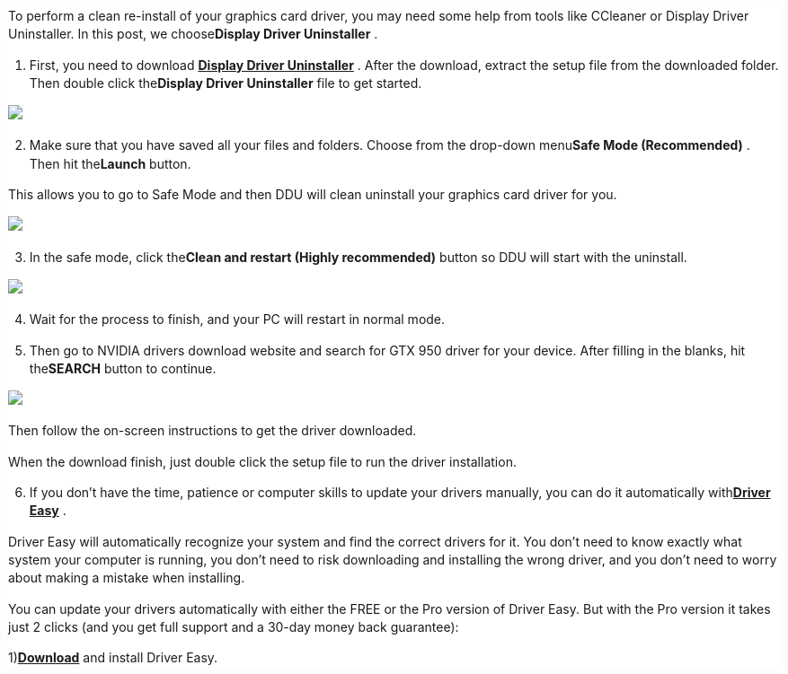  To perform a clean re-install of your graphics card driver, you may need some help from tools like CCleaner or Display Driver Uninstaller. In this post, we choose**Display Driver Uninstaller** . 

 1) First, you need to download [**Display Driver Uninstaller**](http://download-eu2.guru3d.com/ddu/[Guru3D.com]-DDU.zip) . After the download, extract the setup file from the downloaded folder. Then double click the**Display Driver Uninstaller** file to get started. 

![](https://images.drivereasy.com/wp-content/uploads/2017/06/img_5941f9e8b4f19.png) 


<iframe width="560" height="315" src="https://www.youtube.com/embed/lCpzYpVPIZA?si=hNte-mPRIzjvqpRy" title="YouTube video player" frameborder="0" allow="accelerometer; autoplay; clipboard-write; encrypted-media; gyroscope; picture-in-picture; web-share" referrerpolicy="strict-origin-when-cross-origin" allowfullscreen></iframe>


 2) Make sure that you have saved all your files and folders. Choose from the drop-down menu**Safe Mode (Recommended)** . Then hit the**Launch** button.

 This allows you to go to Safe Mode and then DDU will clean uninstall your graphics card driver for you. 

![](https://images.drivereasy.com/wp-content/uploads/2017/06/img_5941fd6169da1.png) 


<iframe width="560" height="315" src="https://www.youtube.com/embed/AcAYRX0cwwA?si=DxqWU39vqksZbe1s" title="YouTube video player" frameborder="0" allow="accelerometer; autoplay; clipboard-write; encrypted-media; gyroscope; picture-in-picture; web-share" referrerpolicy="strict-origin-when-cross-origin" allowfullscreen></iframe>


 3) In the safe mode, click the**Clean and restart (Highly recommended)** button so DDU will start with the uninstall. 

![](https://images.drivereasy.com/wp-content/uploads/2017/06/img_5941fe0557eee.jpg) 

 4) Wait for the process to finish, and your PC will restart in normal mode. 

 5) Then go to NVIDIA drivers download website and search for GTX 950 driver for your device. After filling in the blanks, hit the**SEARCH** button to continue. 

![](https://images.drivereasy.com/wp-content/uploads/2017/06/img_5941ffa76ae44.png) 

 Then follow the on-screen instructions to get the driver downloaded. 

 When the download finish, just double click the setup file to run the driver installation. 

 6) If you don’t have the time, patience or computer skills to update your drivers manually, you can do it automatically with[**Driver Easy**](https://tools.techidaily.com/drivereasy/download/) .

 Driver Easy will automatically recognize your system and find the correct drivers for it. You don’t need to know exactly what system your computer is running, you don’t need to risk downloading and installing the wrong driver, and you don’t need to worry about making a mistake when installing.

 You can update your drivers automatically with either the FREE or the Pro version of Driver Easy. But with the Pro version it takes just 2 clicks (and you get full support and a 30-day money back guarantee): 

 1)[**Download**](https://tools.techidaily.com/drivereasy/download/) and install Driver Easy. 
